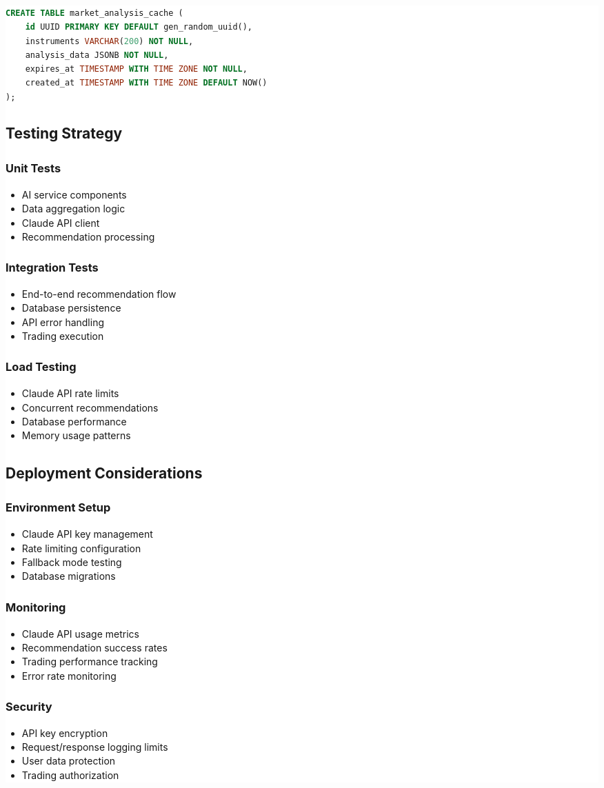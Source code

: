 ```sql
CREATE TABLE market_analysis_cache (
    id UUID PRIMARY KEY DEFAULT gen_random_uuid(),
    instruments VARCHAR(200) NOT NULL,
    analysis_data JSONB NOT NULL,
    expires_at TIMESTAMP WITH TIME ZONE NOT NULL,
    created_at TIMESTAMP WITH TIME ZONE DEFAULT NOW()
);
```

## Testing Strategy

### Unit Tests
- AI service components
- Data aggregation logic
- Claude API client
- Recommendation processing

### Integration Tests  
- End-to-end recommendation flow
- Database persistence
- API error handling
- Trading execution

### Load Testing
- Claude API rate limits
- Concurrent recommendations
- Database performance
- Memory usage patterns

## Deployment Considerations

### Environment Setup
- Claude API key management
- Rate limiting configuration  
- Fallback mode testing
- Database migrations

### Monitoring
- Claude API usage metrics
- Recommendation success rates
- Trading performance tracking
- Error rate monitoring

### Security
- API key encryption
- Request/response logging limits
- User data protection
- Trading authorization
